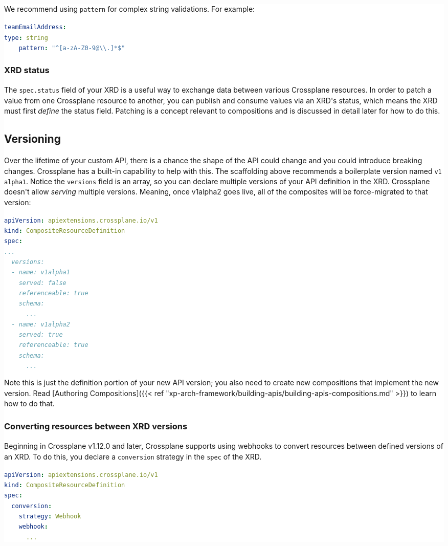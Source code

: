 We recommend using `pattern` for complex string validations. For example:

```yaml
teamEmailAddress:
type: string
    pattern: "^[a-zA-Z0-9@\\.]*$"
```

### XRD status

The `spec.status` field of your XRD is a useful way to exchange data between various Crossplane resources. In order to patch a value from one Crossplane resource to another, you can publish and consume values via an XRD's status, which means the XRD must first _define_ the status field. Patching is a concept relevant to compositions and is discussed in detail later for how to do this.

## Versioning

Over the lifetime of your custom API, there is a chance the shape of the API could change and you could introduce breaking changes. Crossplane has a built-in capability to help with this. The scaffolding above recommends a boilerplate version named `v1alpha1`. Notice the `versions` field is an array, so you can declare multiple versions of your API definition in the XRD. Crossplane doesn't allow _serving_ multiple versions. Meaning, once v1alpha2 goes live, all of the composites will be force-migrated to that version:

```yaml
apiVersion: apiextensions.crossplane.io/v1
kind: CompositeResourceDefinition
spec:
...
  versions:
  - name: v1alpha1
    served: false
    referenceable: true
    schema:
      ...
  - name: v1alpha2
    served: true
    referenceable: true
    schema:
      ...
```

Note this is just the definition portion of your new API version; you also need to create new compositions that implement the new version. Read [Authoring Compositions]({{< ref "xp-arch-framework/building-apis/building-apis-compositions.md" >}}) to learn how to do that.

### Converting resources between XRD versions

Beginning in Crossplane v1.12.0 and later, Crossplane supports using webhooks to convert resources between defined versions of an XRD. To do this, you declare a `conversion` strategy in the `spec` of the XRD.

```yaml
apiVersion: apiextensions.crossplane.io/v1
kind: CompositeResourceDefinition
spec:
  conversion:
    strategy: Webhook
    webhook:
      ...
```
